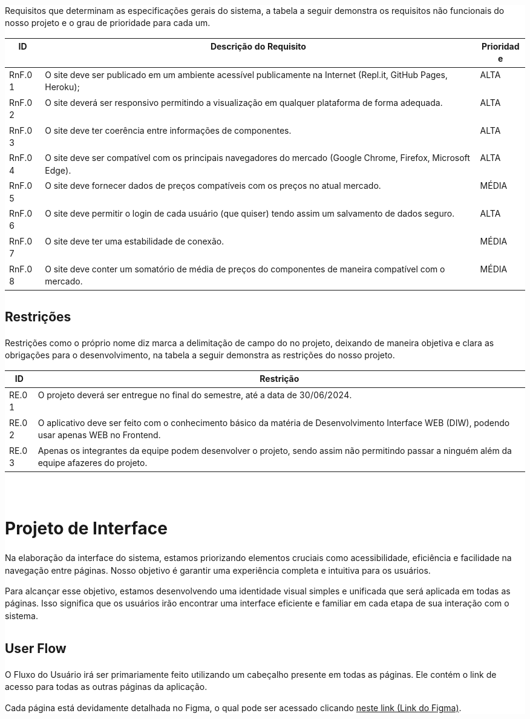Requisitos que determinam as especificações gerais do sistema, a tabela a seguir demonstra os requisitos não funcionais do nosso projeto e o grau de prioridade para cada um.

|ID     | Descrição do Requisito  |Prioridade |
|-------|-------------------------|----|
|RnF.01| O site deve ser publicado em um ambiente acessível publicamente na Internet (Repl.it, GitHub Pages, Heroku);  | ALTA | 
|RnF.02| O site deverá ser responsivo permitindo a visualização em qualquer plataforma de forma adequada. | ALTA | 
|RnF.03| O site deve ter coerência entre informações de componentes. | ALTA | 
|RnF.04| O site deve ser compatível com os principais navegadores do mercado (Google Chrome, Firefox, Microsoft Edge). | ALTA | 
|RnF.05| O site deve fornecer dados de preços compatíveis com os preços no atual mercado. | MÉDIA | 
|RnF.06| O site deve permitir o login de cada usuário (que quiser) tendo assim um salvamento de dados seguro. | ALTA | 
|RnF.07| O site deve ter uma estabilidade de conexão. | MÉDIA | 
|RnF.08| O site deve conter um somatório de média de preços do componentes de maneira compatível com o mercado. | MÉDIA | 


## Restrições

Restrições como o próprio nome diz marca a delimitação de campo do no projeto, deixando de maneira objetiva e clara as obrigações para o desenvolvimento, na tabela a seguir demonstra as restrições do nosso projeto.

|ID| Restrição                                             |
|--|-------------------------------------------------------|
|RE.01| O projeto deverá ser entregue no final do semestre, até a data de 30/06/2024. |
|RE.02| O aplicativo deve ser feito com o conhecimento básico da matéria de Desenvolvimento Interface WEB (DIW), podendo usar apenas WEB no Frontend.        |
|RE.03| Apenas os integrantes da equipe podem desenvolver o projeto, sendo assim não permitindo passar a ninguém além da equipe afazeres do projeto.       |

&nbsp; 

# Projeto de Interface

Na elaboração da interface do sistema, estamos priorizando elementos cruciais como acessibilidade, eficiência e facilidade na navegação entre páginas. Nosso objetivo é garantir uma experiência completa e intuitiva para os usuários.

Para alcançar esse objetivo, estamos desenvolvendo uma identidade visual simples e unificada que será aplicada em todas as páginas. Isso significa que os usuários irão encontrar uma interface eficiente e familiar em cada etapa de sua interação com o sistema.


## User Flow

O Fluxo do Usuário irá ser primariamente feito utilizando um cabeçalho presente em todas as páginas. Ele contém o link de acesso para todas as outras páginas da aplicação.

Cada página está devidamente detalhada no Figma, o qual pode ser acessado clicando [neste link (Link do Figma)](https://www.figma.com/file/Xql8McGAjdJcrYDj9NYZ1A/Compatibilidade-de-Pe%C3%A7as-para-PC---Wireframe?type=design&node-id=0%3A1&mode=design&t=l6GPea7nrdTdGoXU-1).
